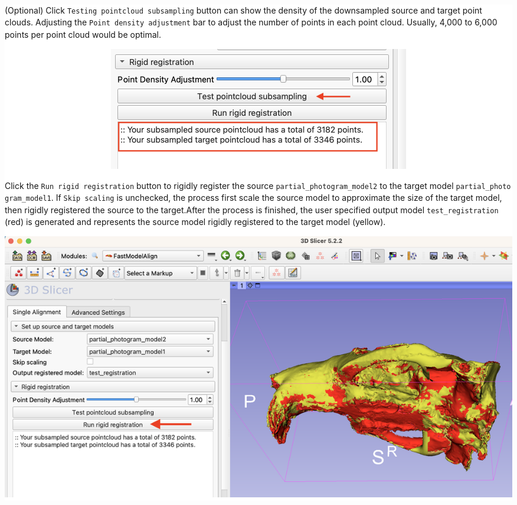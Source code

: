 
(Optional) Click `Testing pointcloud subsampling` button can show the density of the downsampled source and target point clouds. Adjusting the `Point density adjustment` bar to adjust the number of points in each point cloud. Usually, 4,000 to 6,000 points per point cloud would be optimal.

<p align="center">
<img src="images/Figure_5.png" width = 500>
</p>

Click the `Run rigid registration` button to rigidly register the source `partial_photogram_model2` to the target model `partial_photogram_model1`. If `Skip scaling` is unchecked, the process first scale the source model to approximate the size of the target model, then rigidly registered the source to the target.After the process is finished, the user specified output model `test_registration` (red) is generated and represents the source model rigidly registered to the target model (yellow). 

<p align="center">
<img src="images/Figure_6.png" width = 900>
</p>
